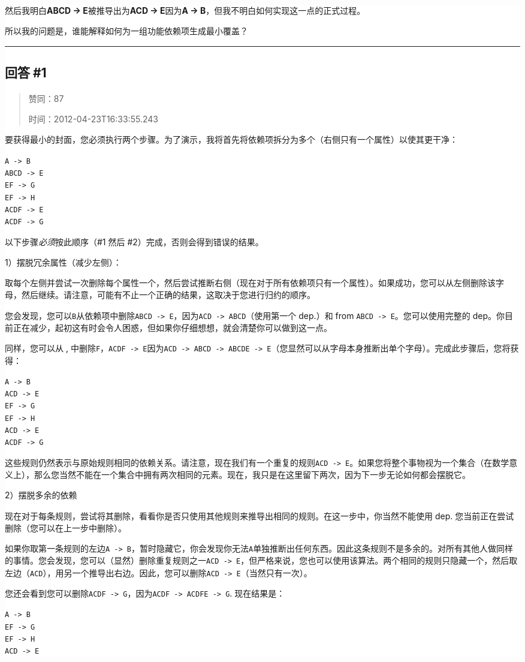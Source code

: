 然后我明白**ABCD -> E**被推导出为**ACD -> E**因为**A -> B**，但我不明白如何实现这一点的正式过程。

所以我的问题是，谁能解释如何为一组功能依赖项生成最小覆盖？

* * *

## 回答 #1

> 赞同：87
> 
> 时间：2012-04-23T16:33:55.243

要获得最小的封面，您必须执行两个步骤。为了演示，我将首先将依赖项拆分为多个（右侧只有一个属性）以使其更干净：

```
A -> B
ABCD -> E
EF -> G
EF -> H
ACDF -> E
ACDF -> G 
```

以下步骤*必须*按此顺序（#1 然后 #2）完成，否则会得到错误的结果。

1）摆脱冗余属性（减少左侧）：

取每个左侧并尝试一次删除每个属性一个，然后尝试推断右侧（现在对于所有依赖项只有一个属性）。如果成功，您可以从左侧删除该字母，然后继续。请注意，可能有不止一个正确的结果，这取决于您进行归约的顺序。

您会发现，您可以`B`从依赖项中删除`ABCD -> E`，因为`ACD -> ABCD`（使用第一个 dep.）和 from `ABCD -> E`。您可以使用完整的 dep。你目前正在减少，起初这有时会令人困惑，但如果你仔细想想，就会清楚你可以做到这一点。

同样，您可以从 , 中删除`F`，`ACDF -> E`因为`ACD -> ABCD -> ABCDE -> E`（您显然可以从字母本身推断出单个字母）。完成此步骤后，您将获得：

```
A -> B
ACD -> E
EF -> G
EF -> H
ACD -> E
ACDF -> G 
```

这些规则仍然表示与原始规则相同的依赖关系。请注意，现在我们有一个重复的规则`ACD -> E`。如果您将整个事物视为一个集合（在数学意义上），那么您当然不能在一个集合中拥有两次相同的元素。现在，我只是在这里留下两次，因为下一步无论如何都会摆脱它。

2）摆脱多余的依赖

现在对于每条规则，尝试将其删除，看看你是否只使用其他规则来推导出相同的规则。在这一步中，你当然不能使用 dep. 您当前正在尝试删除（您可以在上一步中删除）。

如果你取第一条规则的左边`A -> B`，暂时隐藏它，你会发现你无法`A`单独推断出任何东西。因此这条规则不是多余的。对所有其他人做同样的事情。您会发现，您可以（显然）删除重复规则之一`ACD -> E`，但严格来说，您也可以使用该算法。两个相同的规则只隐藏一个，然后取左边（`ACD`），用另一个推导出右边。因此，您可以删除`ACD -> E`（当然只有一次）。

您还会看到您可以删除`ACDF -> G`，因为`ACDF -> ACDFE -> G`. 现在结果是：

```
A -> B
EF -> G
EF -> H
ACD -> E 
```
